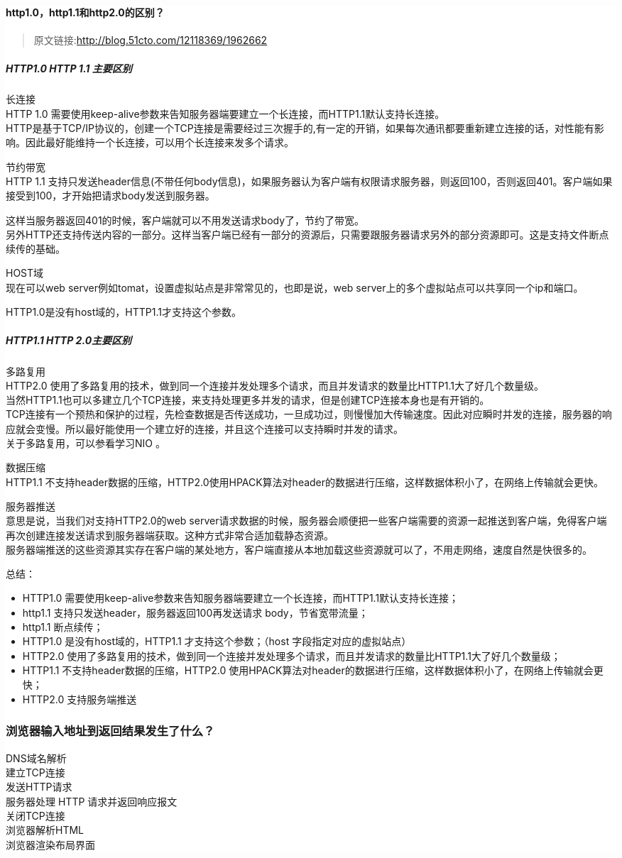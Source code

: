 
#### http1.0，http1.1和http2.0的区别？
> 原文链接:http://blog.51cto.com/12118369/1962662

##### HTTP1.0 HTTP 1.1 主要区别

长连接<br>
HTTP 1.0 需要使用keep-alive参数来告知服务器端要建立一个长连接，而HTTP1.1默认支持长连接。<br>
HTTP是基于TCP/IP协议的，创建一个TCP连接是需要经过三次握手的,有一定的开销，如果每次通讯都要重新建立连接的话，对性能有影响。因此最好能维持一个长连接，可以用个长连接来发多个请求。<br>

节约带宽<br>
HTTP 1.1 支持只发送header信息(不带任何body信息)，如果服务器认为客户端有权限请求服务器，则返回100，否则返回401。客户端如果接受到100，才开始把请求body发送到服务器。<br>

这样当服务器返回401的时候，客户端就可以不用发送请求body了，节约了带宽。<br>
另外HTTP还支持传送内容的一部分。这样当客户端已经有一部分的资源后，只需要跟服务器请求另外的部分资源即可。这是支持文件断点续传的基础。<br>

HOST域<br>
现在可以web server例如tomat，设置虚拟站点是非常常见的，也即是说，web server上的多个虚拟站点可以共享同一个ip和端口。<br>

HTTP1.0是没有host域的，HTTP1.1才支持这个参数。<br>

##### HTTP1.1 HTTP 2.0主要区别

多路复用<br>
HTTP2.0 使用了多路复用的技术，做到同一个连接并发处理多个请求，而且并发请求的数量比HTTP1.1大了好几个数量级。<br>
当然HTTP1.1也可以多建立几个TCP连接，来支持处理更多并发的请求，但是创建TCP连接本身也是有开销的。<br>
TCP连接有一个预热和保护的过程，先检查数据是否传送成功，一旦成功过，则慢慢加大传输速度。因此对应瞬时并发的连接，服务器的响应就会变慢。所以最好能使用一个建立好的连接，并且这个连接可以支持瞬时并发的请求。<br>
关于多路复用，可以参看学习NIO 。<br>

数据压缩<br>
HTTP1.1 不支持header数据的压缩，HTTP2.0使用HPACK算法对header的数据进行压缩，这样数据体积小了，在网络上传输就会更快。<br>

服务器推送<br>
意思是说，当我们对支持HTTP2.0的web server请求数据的时候，服务器会顺便把一些客户端需要的资源一起推送到客户端，免得客户端再次创建连接发送请求到服务器端获取。这种方式非常合适加载静态资源。<br>
服务器端推送的这些资源其实存在客户端的某处地方，客户端直接从本地加载这些资源就可以了，不用走网络，速度自然是快很多的。<br>

总结：
- HTTP1.0 需要使用keep-alive参数来告知服务器端要建立一个长连接，而HTTP1.1默认支持长连接；
- http1.1 支持只发送header，服务器返回100再发送请求 body，节省宽带流量；
- http1.1 断点续传；
- HTTP1.0 是没有host域的，HTTP1.1 才支持这个参数；（host 字段指定对应的虚拟站点）
- HTTP2.0 使用了多路复用的技术，做到同一个连接并发处理多个请求，而且并发请求的数量比HTTP1.1大了好几个数量级；
- HTTP1.1 不支持header数据的压缩，HTTP2.0 使用HPACK算法对header的数据进行压缩，这样数据体积小了，在网络上传输就会更快；
- HTTP2.0 支持服务端推送





### 浏览器输入地址到返回结果发生了什么？
DNS域名解析<br>
建立TCP连接<br>
发送HTTP请求<br>
服务器处理 HTTP 请求并返回响应报文<br>
关闭TCP连接<br>
浏览器解析HTML<br>
浏览器渲染布局界面<br>
